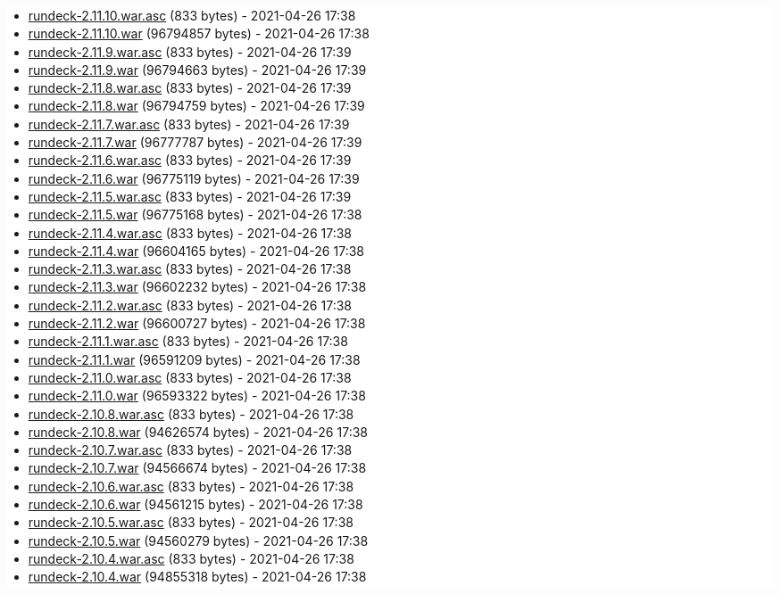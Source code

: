 * [rundeck-2.11.10.war.asc](https://download.rundeck.org/war/rundeck-2.11.10.war.asc) (833 bytes) - 2021-04-26 17:38
* [rundeck-2.11.10.war](https://download.rundeck.org/war/rundeck-2.11.10.war) (96794857 bytes) - 2021-04-26 17:38
* [rundeck-2.11.9.war.asc](https://download.rundeck.org/war/rundeck-2.11.9.war.asc) (833 bytes) - 2021-04-26 17:39
* [rundeck-2.11.9.war](https://download.rundeck.org/war/rundeck-2.11.9.war) (96794663 bytes) - 2021-04-26 17:39
* [rundeck-2.11.8.war.asc](https://download.rundeck.org/war/rundeck-2.11.8.war.asc) (833 bytes) - 2021-04-26 17:39
* [rundeck-2.11.8.war](https://download.rundeck.org/war/rundeck-2.11.8.war) (96794759 bytes) - 2021-04-26 17:39
* [rundeck-2.11.7.war.asc](https://download.rundeck.org/war/rundeck-2.11.7.war.asc) (833 bytes) - 2021-04-26 17:39
* [rundeck-2.11.7.war](https://download.rundeck.org/war/rundeck-2.11.7.war) (96777787 bytes) - 2021-04-26 17:39
* [rundeck-2.11.6.war.asc](https://download.rundeck.org/war/rundeck-2.11.6.war.asc) (833 bytes) - 2021-04-26 17:39
* [rundeck-2.11.6.war](https://download.rundeck.org/war/rundeck-2.11.6.war) (96775119 bytes) - 2021-04-26 17:39
* [rundeck-2.11.5.war.asc](https://download.rundeck.org/war/rundeck-2.11.5.war.asc) (833 bytes) - 2021-04-26 17:39
* [rundeck-2.11.5.war](https://download.rundeck.org/war/rundeck-2.11.5.war) (96775168 bytes) - 2021-04-26 17:38
* [rundeck-2.11.4.war.asc](https://download.rundeck.org/war/rundeck-2.11.4.war.asc) (833 bytes) - 2021-04-26 17:38
* [rundeck-2.11.4.war](https://download.rundeck.org/war/rundeck-2.11.4.war) (96604165 bytes) - 2021-04-26 17:38
* [rundeck-2.11.3.war.asc](https://download.rundeck.org/war/rundeck-2.11.3.war.asc) (833 bytes) - 2021-04-26 17:38
* [rundeck-2.11.3.war](https://download.rundeck.org/war/rundeck-2.11.3.war) (96602232 bytes) - 2021-04-26 17:38
* [rundeck-2.11.2.war.asc](https://download.rundeck.org/war/rundeck-2.11.2.war.asc) (833 bytes) - 2021-04-26 17:38
* [rundeck-2.11.2.war](https://download.rundeck.org/war/rundeck-2.11.2.war) (96600727 bytes) - 2021-04-26 17:38
* [rundeck-2.11.1.war.asc](https://download.rundeck.org/war/rundeck-2.11.1.war.asc) (833 bytes) - 2021-04-26 17:38
* [rundeck-2.11.1.war](https://download.rundeck.org/war/rundeck-2.11.1.war) (96591209 bytes) - 2021-04-26 17:38
* [rundeck-2.11.0.war.asc](https://download.rundeck.org/war/rundeck-2.11.0.war.asc) (833 bytes) - 2021-04-26 17:38
* [rundeck-2.11.0.war](https://download.rundeck.org/war/rundeck-2.11.0.war) (96593322 bytes) - 2021-04-26 17:38
* [rundeck-2.10.8.war.asc](https://download.rundeck.org/war/rundeck-2.10.8.war.asc) (833 bytes) - 2021-04-26 17:38
* [rundeck-2.10.8.war](https://download.rundeck.org/war/rundeck-2.10.8.war) (94626574 bytes) - 2021-04-26 17:38
* [rundeck-2.10.7.war.asc](https://download.rundeck.org/war/rundeck-2.10.7.war.asc) (833 bytes) - 2021-04-26 17:38
* [rundeck-2.10.7.war](https://download.rundeck.org/war/rundeck-2.10.7.war) (94566674 bytes) - 2021-04-26 17:38
* [rundeck-2.10.6.war.asc](https://download.rundeck.org/war/rundeck-2.10.6.war.asc) (833 bytes) - 2021-04-26 17:38
* [rundeck-2.10.6.war](https://download.rundeck.org/war/rundeck-2.10.6.war) (94561215 bytes) - 2021-04-26 17:38
* [rundeck-2.10.5.war.asc](https://download.rundeck.org/war/rundeck-2.10.5.war.asc) (833 bytes) - 2021-04-26 17:38
* [rundeck-2.10.5.war](https://download.rundeck.org/war/rundeck-2.10.5.war) (94560279 bytes) - 2021-04-26 17:38
* [rundeck-2.10.4.war.asc](https://download.rundeck.org/war/rundeck-2.10.4.war.asc) (833 bytes) - 2021-04-26 17:38
* [rundeck-2.10.4.war](https://download.rundeck.org/war/rundeck-2.10.4.war) (94855318 bytes) - 2021-04-26 17:38